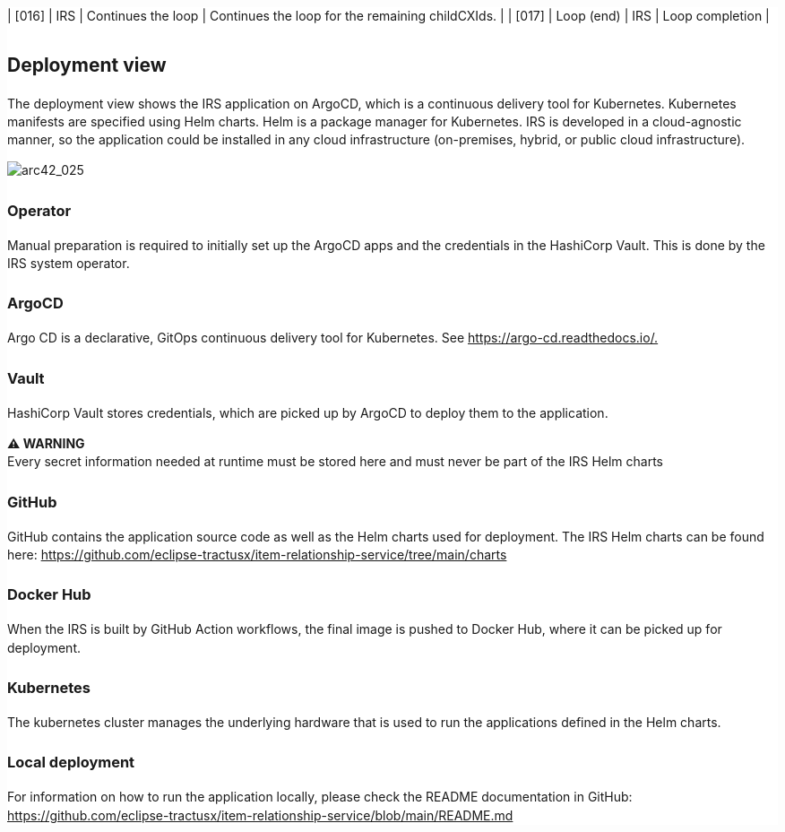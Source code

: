 | [016] | IRS | Continues the loop | Continues the loop for the remaining childCXIds. |
| [017] | Loop (end) | IRS | Loop completion |

## Deployment view

The deployment view shows the IRS application on ArgoCD, which is a continuous delivery tool for Kubernetes. Kubernetes manifests are specified using Helm charts. Helm is a package manager for Kubernetes. IRS is developed in a cloud-agnostic manner, so the application could be installed in any cloud infrastructure (on-premises, hybrid, or public cloud infrastructure).

![arc42_025](https://eclipse-tractusx.github.io/item-relationship-service/docs/assets/arc42/arc42_025.png)

### Operator

Manual preparation is required to initially set up the ArgoCD apps and the credentials in the HashiCorp Vault. This is done by the IRS system operator.

### ArgoCD

Argo CD is a declarative, GitOps continuous delivery tool for Kubernetes. See <https://argo-cd.readthedocs.io/.>

### Vault

HashiCorp Vault stores credentials, which are picked up by ArgoCD to deploy them to the application.

**⚠️ WARNING**\
Every secret information needed at runtime must be stored here and must never be part of the IRS Helm charts

### GitHub

GitHub contains the application source code as well as the Helm charts used for deployment.
The IRS Helm charts can be found here: <https://github.com/eclipse-tractusx/item-relationship-service/tree/main/charts>

### Docker Hub

When the IRS is built by GitHub Action workflows, the final image is pushed to Docker Hub, where it can be picked up for deployment.

### Kubernetes

The kubernetes cluster manages the underlying hardware that is used to run the applications defined in the Helm charts.

### Local deployment

For information on how to run the application locally, please check the README documentation in GitHub: <https://github.com/eclipse-tractusx/item-relationship-service/blob/main/README.md>
